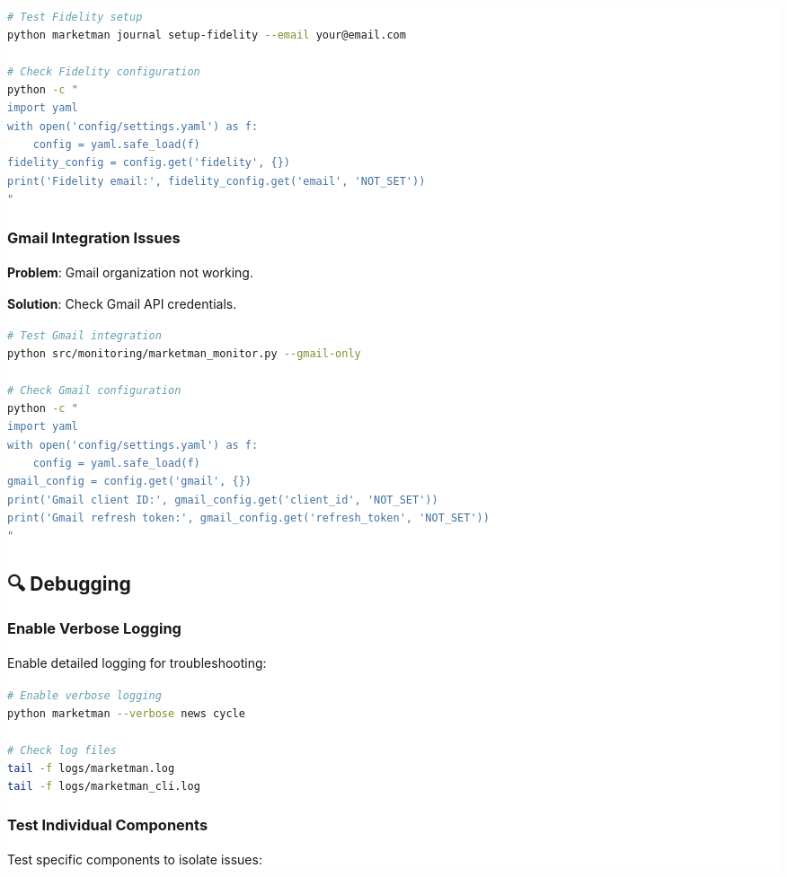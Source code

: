 ```bash
# Test Fidelity setup
python marketman journal setup-fidelity --email your@email.com

# Check Fidelity configuration
python -c "
import yaml
with open('config/settings.yaml') as f:
    config = yaml.safe_load(f)
fidelity_config = config.get('fidelity', {})
print('Fidelity email:', fidelity_config.get('email', 'NOT_SET'))
"
```

### Gmail Integration Issues

**Problem**: Gmail organization not working.

**Solution**: Check Gmail API credentials.

```bash
# Test Gmail integration
python src/monitoring/marketman_monitor.py --gmail-only

# Check Gmail configuration
python -c "
import yaml
with open('config/settings.yaml') as f:
    config = yaml.safe_load(f)
gmail_config = config.get('gmail', {})
print('Gmail client ID:', gmail_config.get('client_id', 'NOT_SET'))
print('Gmail refresh token:', gmail_config.get('refresh_token', 'NOT_SET'))
"
```

## 🔍 Debugging

### Enable Verbose Logging

Enable detailed logging for troubleshooting:

```bash
# Enable verbose logging
python marketman --verbose news cycle

# Check log files
tail -f logs/marketman.log
tail -f logs/marketman_cli.log
```

### Test Individual Components

Test specific components to isolate issues:
